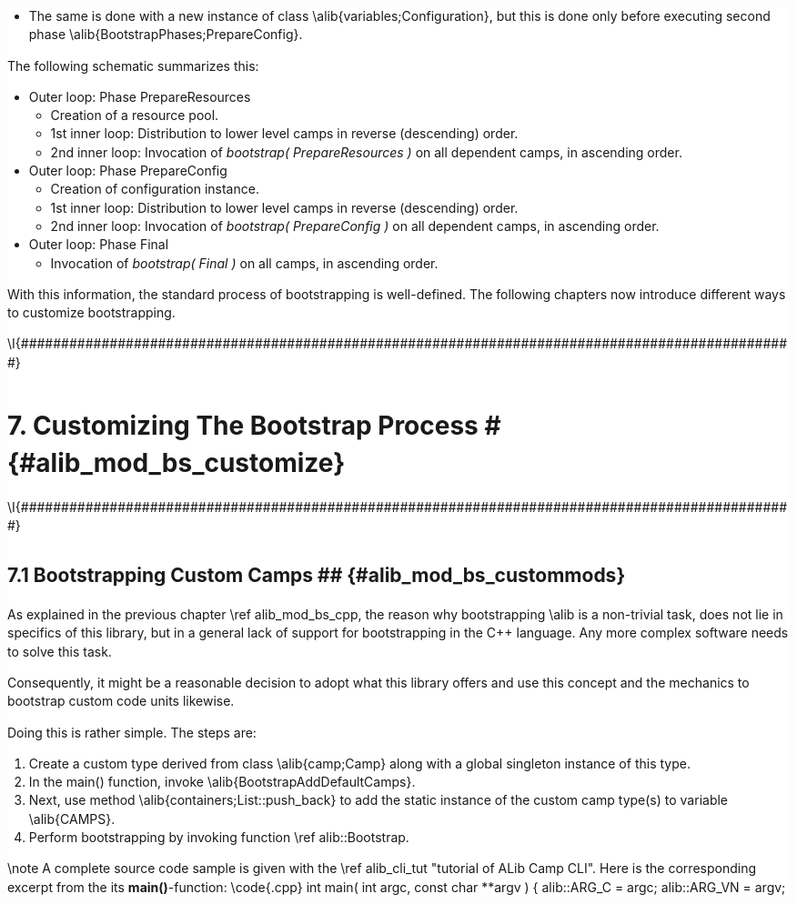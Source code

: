 - The same is done with a new instance of class \alib{variables;Configuration}, but this is
  done only before executing second phase \alib{BootstrapPhases;PrepareConfig}.


The following schematic summarizes this:

  - Outer loop: Phase PrepareResources
    - Creation of a resource pool.
    - 1st inner loop: Distribution to lower level camps in reverse (descending) order.
    - 2nd inner loop: Invocation of <em>bootstrap( PrepareResources )</em> on all dependent camps, in ascending order.
  - Outer loop: Phase PrepareConfig
    - Creation of configuration instance.
    - 1st inner loop: Distribution to lower level camps in reverse (descending) order.
    - 2nd inner loop: Invocation of <em>bootstrap( PrepareConfig )</em> on all dependent camps, in ascending order.
  - Outer loop: Phase Final
    - Invocation of <em>bootstrap( Final )</em> on all camps, in ascending order.

With this information, the standard process of bootstrapping is well-defined. 
The following chapters now introduce different ways to customize bootstrapping.

\I{################################################################################################}
# 7. Customizing The Bootstrap Process # {#alib_mod_bs_customize}

\I{################################################################################################}
## 7.1 Bootstrapping Custom Camps ## {#alib_mod_bs_custommods}
As explained in the previous chapter \ref alib_mod_bs_cpp, the reason why bootstrapping
\alib is a non-trivial task, does not lie in specifics of this library, but in a general lack of
support for bootstrapping in the C++ language. Any more complex software needs to solve this
task.

Consequently, it might be a reasonable decision to adopt what this library offers and use this
concept and the mechanics to bootstrap custom code units likewise.

Doing this is rather simple. The steps are:
1. Create a custom type derived from class \alib{camp;Camp} along with a global singleton instance 
   of this type.
2. In the <c>main()</c> function, invoke \alib{BootstrapAddDefaultCamps}.
3. Next, use method \alib{containers;List::push_back} to add the static instance of the custom
   camp type(s) to variable \alib{CAMPS}.
4. Perform bootstrapping by invoking function \ref alib::Bootstrap.

\note A complete source code sample is given with the \ref alib_cli_tut "tutorial of ALib Camp CLI".
      Here is the corresponding excerpt from the its <b>main()</b>-function:
      \code{.cpp}
        int main( int argc, const char **argv )
        {
            alib::ARG_C  = argc;
            alib::ARG_VN = argv;
